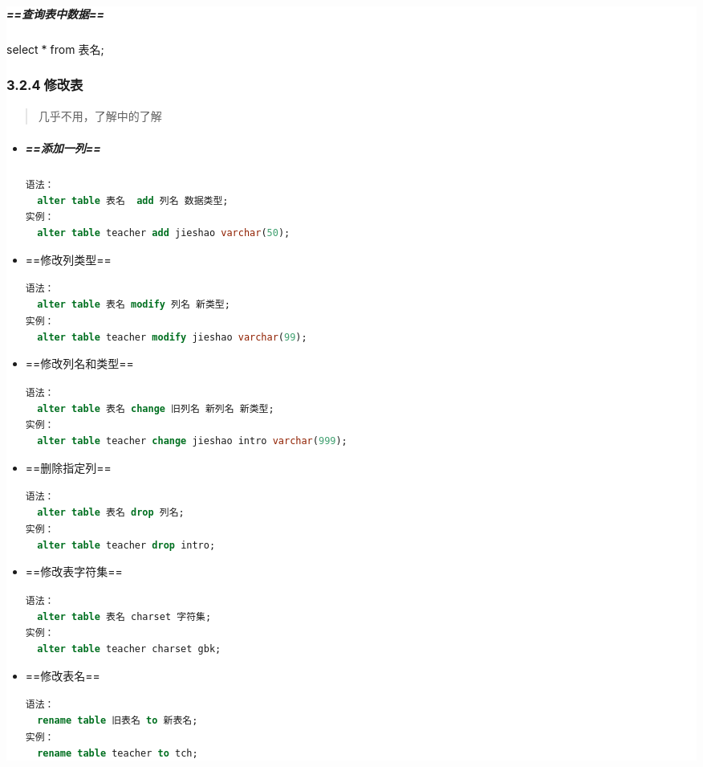 ##### ==查询表中数据==

select  *  from  表名;

### 3.2.4 修改表

> 几乎不用，了解中的了解

* ##### ==添加一列==

  ```sql
  语法：
  	alter table 表名	add 列名 数据类型;
  实例：
  	alter table teacher add jieshao varchar(50);
  ```

* ==修改列类型==

  ```sql
  语法：
  	alter table 表名 modify 列名 新类型;
  实例：
  	alter table teacher modify jieshao varchar(99);
  ```

* ==修改列名和类型==

  ```sql
  语法：
  	alter table 表名 change 旧列名 新列名 新类型;
  实例：
  	alter table teacher change jieshao intro varchar(999);
  ```

* ==删除指定列==

  ```sql
  语法：
  	alter table 表名 drop 列名;
  实例：
  	alter table teacher drop intro;
  ```

* ==修改表字符集==

  ```sql
  语法：
  	alter table 表名 charset 字符集;
  实例：
  	alter table teacher charset gbk;
  ```

* ==修改表名==

  ```sql
  语法：
  	rename table 旧表名 to 新表名;
  实例：
  	rename table teacher to tch;
  ```
